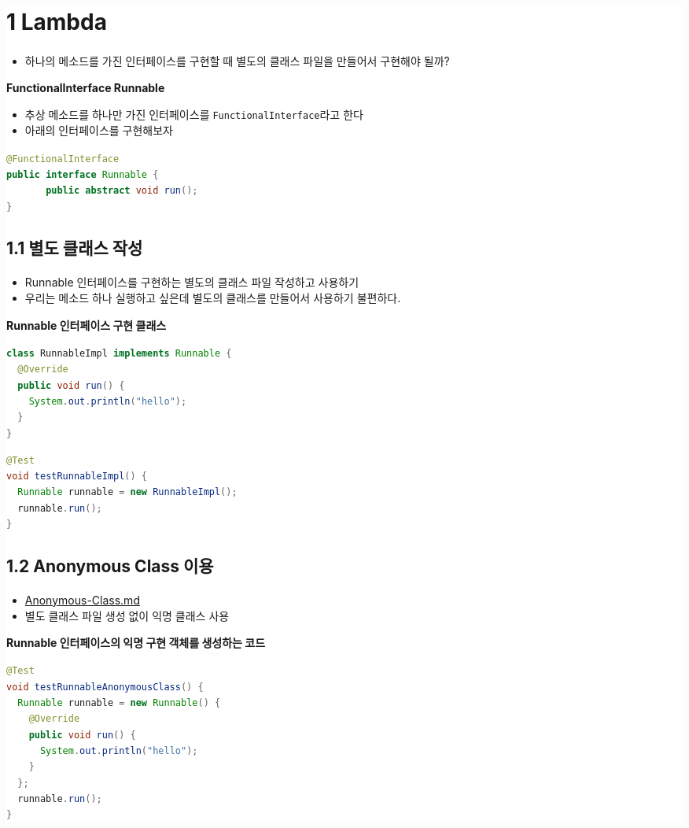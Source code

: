 # 1 Lambda

* 하나의 메소드를 가진 인터페이스를 구현할 때 별도의 클래스 파일을 만들어서 구현해야 될까?

**FunctionalInterface Runnable**

* 추상 메소드를 하나만 가진 인터페이스를 `FunctionalInterface`라고 한다
* 아래의 인터페이스를 구현해보자

```java
@FunctionalInterface
public interface Runnable {
       public abstract void run();
}
```



## 1.1 별도 클래스 작성

* Runnable 인터페이스를 구현하는 별도의 클래스 파일 작성하고 사용하기
* 우리는 메소드 하나 실행하고 싶은데 별도의 클래스를 만들어서 사용하기 불편하다.

**Runnable 인터페이스 구현 클래스**

```java
class RunnableImpl implements Runnable {
  @Override
  public void run() {
    System.out.println("hello");
  }
}
```

```java
@Test
void testRunnableImpl() {
  Runnable runnable = new RunnableImpl();
  runnable.run();
}
```



## 1.2  Anonymous Class 이용

* [Anonymous-Class.md](../Anonymous-Class/Anonymous-Class.md)
* 별도 클래스 파일 생성 없이 익명 클래스 사용

**Runnable 인터페이스의 익명 구현 객체를 생성하는 코드**

```java
@Test
void testRunnableAnonymousClass() {
  Runnable runnable = new Runnable() {
    @Override
    public void run() {
      System.out.println("hello");
    }
  };
  runnable.run();
}
```
